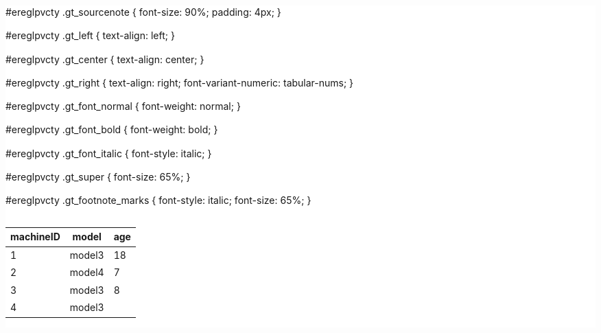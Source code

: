 #ereglpvcty .gt_sourcenote {
  font-size: 90%;
  padding: 4px;
}

#ereglpvcty .gt_left {
  text-align: left;
}

#ereglpvcty .gt_center {
  text-align: center;
}

#ereglpvcty .gt_right {
  text-align: right;
  font-variant-numeric: tabular-nums;
}

#ereglpvcty .gt_font_normal {
  font-weight: normal;
}

#ereglpvcty .gt_font_bold {
  font-weight: bold;
}

#ereglpvcty .gt_font_italic {
  font-style: italic;
}

#ereglpvcty .gt_super {
  font-size: 65%;
}

#ereglpvcty .gt_footnote_marks {
  font-style: italic;
  font-size: 65%;
}
</style>
<div id="ereglpvcty" style="overflow-x:auto;overflow-y:auto;width:auto;height:auto;"><table class="gt_table">
  
  <thead class="gt_col_headings">
    <tr>
      <th class="gt_col_heading gt_columns_bottom_border gt_right" rowspan="1" colspan="1">machineID</th>
      <th class="gt_col_heading gt_columns_bottom_border gt_center" rowspan="1" colspan="1">model</th>
      <th class="gt_col_heading gt_columns_bottom_border gt_right" rowspan="1" colspan="1">age</th>
    </tr>
  </thead>
  <tbody class="gt_table_body">
    <tr>
      <td class="gt_row gt_right">1</td>
      <td class="gt_row gt_center">model3</td>
      <td class="gt_row gt_right">18</td>
    </tr>
    <tr>
      <td class="gt_row gt_right">2</td>
      <td class="gt_row gt_center">model4</td>
      <td class="gt_row gt_right">7</td>
    </tr>
    <tr>
      <td class="gt_row gt_right">3</td>
      <td class="gt_row gt_center">model3</td>
      <td class="gt_row gt_right">8</td>
    </tr>
    <tr>
      <td class="gt_row gt_right">4</td>
      <td class="gt_row gt_center">model3</td>